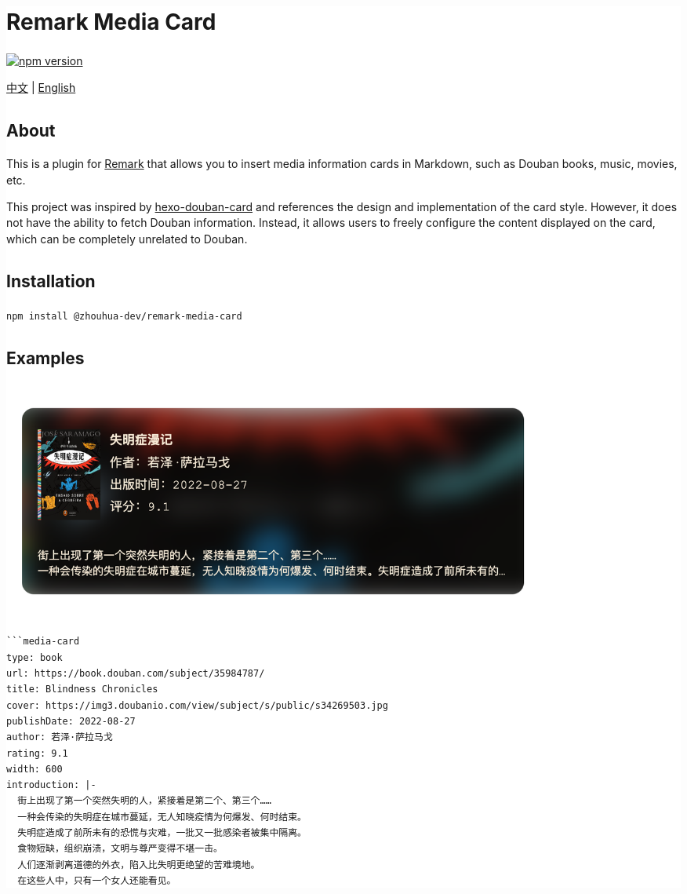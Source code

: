 # Remark Media Card

[![npm version](https://img.shields.io/npm/v/%40zhouhua-dev%2Fremark-media-card?style=flat&logo=npm)](https://www.npmjs.com/package/@zhouhua-dev/remark-media-card)

[中文](./readme.md) | [English](./readme.en.md)

## About

This is a plugin for [Remark](https://github.com/remarkjs/remark) that allows you to insert media information cards in Markdown, such as Douban books, music, movies, etc.

This project was inspired by [hexo-douban-card](https://github.com/TankNee/hexo-douban-card) and references the design and implementation of the card style. However, it does not have the ability to fetch Douban information. Instead, it allows users to freely configure the content displayed on the card, which can be completely unrelated to Douban.


## Installation

```bash
npm install @zhouhua-dev/remark-media-card
```

## Examples

<div align="cneter"><img src="./screenshots/book.png" width="677" /></div>

````
```media-card
type: book
url: https://book.douban.com/subject/35984787/
title: Blindness Chronicles
cover: https://img3.doubanio.com/view/subject/s/public/s34269503.jpg
publishDate: 2022-08-27
author: 若泽·萨拉马戈
rating: 9.1
width: 600
introduction: |-
  街上出现了第一个突然失明的人，紧接着是第二个、第三个……
  一种会传染的失明症在城市蔓延，无人知晓疫情为何爆发、何时结束。
  失明症造成了前所未有的恐慌与灾难，一批又一批感染者被集中隔离。
  食物短缺，组织崩溃，文明与尊严变得不堪一击。
  人们逐渐剥离道德的外衣，陷入比失明更绝望的苦难境地。
  在这些人中，只有一个女人还能看见。
````